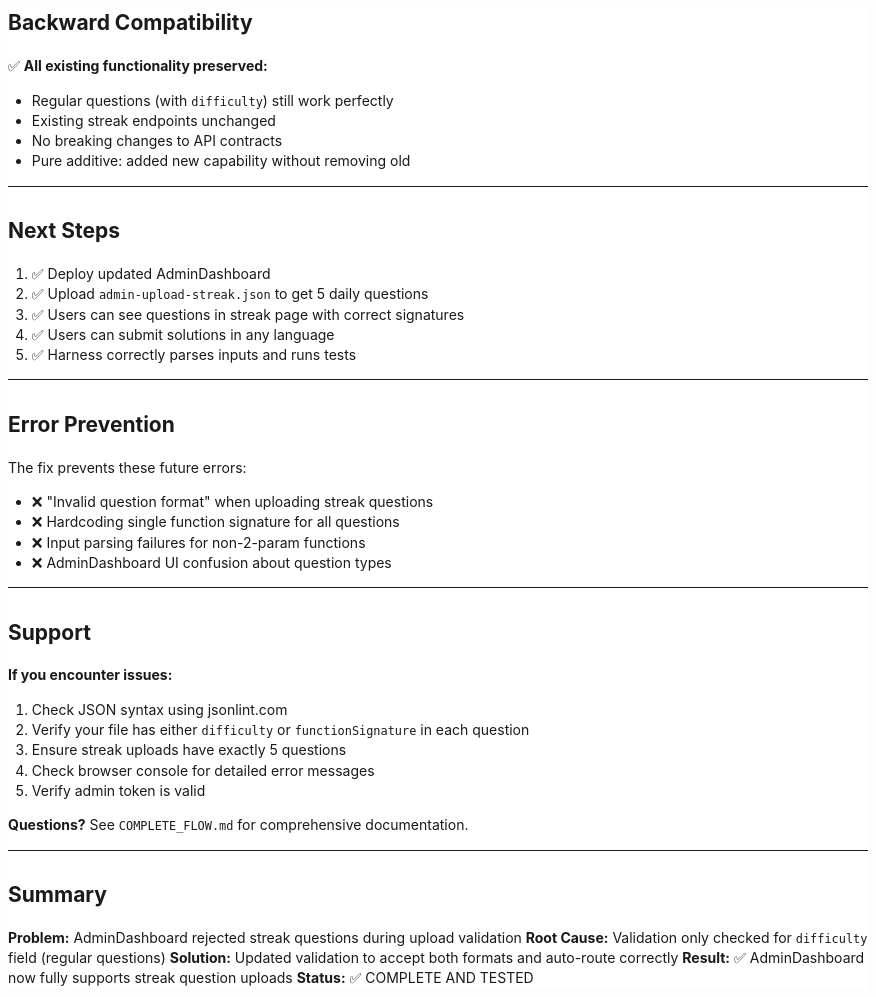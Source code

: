 
## Backward Compatibility

✅ **All existing functionality preserved:**
- Regular questions (with `difficulty`) still work perfectly
- Existing streak endpoints unchanged
- No breaking changes to API contracts
- Pure additive: added new capability without removing old

---

## Next Steps

1. ✅ Deploy updated AdminDashboard
2. ✅ Upload `admin-upload-streak.json` to get 5 daily questions
3. ✅ Users can see questions in streak page with correct signatures
4. ✅ Users can submit solutions in any language
5. ✅ Harness correctly parses inputs and runs tests

---

## Error Prevention

The fix prevents these future errors:
- ❌ "Invalid question format" when uploading streak questions
- ❌ Hardcoding single function signature for all questions
- ❌ Input parsing failures for non-2-param functions
- ❌ AdminDashboard UI confusion about question types

---

## Support

**If you encounter issues:**
1. Check JSON syntax using jsonlint.com
2. Verify your file has either `difficulty` or `functionSignature` in each question
3. Ensure streak uploads have exactly 5 questions
4. Check browser console for detailed error messages
5. Verify admin token is valid

**Questions?** See `COMPLETE_FLOW.md` for comprehensive documentation.

---

## Summary

**Problem:** AdminDashboard rejected streak questions during upload validation
**Root Cause:** Validation only checked for `difficulty` field (regular questions)
**Solution:** Updated validation to accept both formats and auto-route correctly
**Result:** ✅ AdminDashboard now fully supports streak question uploads
**Status:** ✅ COMPLETE AND TESTED
